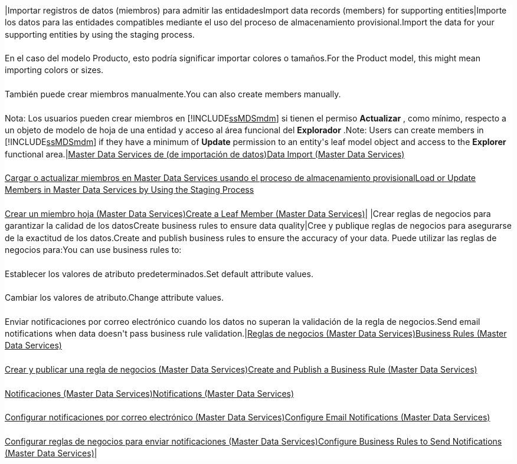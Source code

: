 |<span data-ttu-id="cb7b6-162">Importar registros de datos (miembros) para admitir las entidades</span><span class="sxs-lookup"><span data-stu-id="cb7b6-162">Import data records (members)  for supporting entities</span></span>|<span data-ttu-id="cb7b6-163">Importe los datos para las entidades compatibles mediante el uso del proceso de almacenamiento provisional.</span><span class="sxs-lookup"><span data-stu-id="cb7b6-163">Import the data for your supporting entities by using the staging process.</span></span><br /><br /> <span data-ttu-id="cb7b6-164">En el caso del modelo Producto, esto podría significar importar colores o tamaños.</span><span class="sxs-lookup"><span data-stu-id="cb7b6-164">For the Product model, this might mean importing colors or sizes.</span></span><br /><br /> <span data-ttu-id="cb7b6-165">También puede crear miembros manualmente.</span><span class="sxs-lookup"><span data-stu-id="cb7b6-165">You can also create members manually.</span></span><br /><br /> <span data-ttu-id="cb7b6-166">Nota: Los usuarios pueden crear miembros en [!INCLUDE[ssMDSmdm](../includes/ssmdsmdm-md.md)] si tienen el permiso **Actualizar** , como mínimo, respecto a un objeto de modelo de hoja de una entidad y acceso al área funcional del **Explorador** .</span><span class="sxs-lookup"><span data-stu-id="cb7b6-166">Note: Users can create members in [!INCLUDE[ssMDSmdm](../includes/ssmdsmdm-md.md)] if they have a minimum of **Update** permission to an entity's leaf model object and access to the **Explorer** functional area.</span></span>|[<span data-ttu-id="cb7b6-167">Master Data Services de &#40;de importación de datos&#41;</span><span class="sxs-lookup"><span data-stu-id="cb7b6-167">Data Import &#40;Master Data Services&#41;</span></span>](overview-importing-data-from-tables-master-data-services.md)<br /><br /> [<span data-ttu-id="cb7b6-168">Cargar o actualizar miembros en Master Data Services usando el proceso de almacenamiento provisional</span><span class="sxs-lookup"><span data-stu-id="cb7b6-168">Load or Update Members in Master Data Services by Using the Staging Process</span></span>](../../2014/master-data-services/add-update-and-delete-data-master-data-services.md)<br /><br /> [<span data-ttu-id="cb7b6-169">Crear un miembro hoja &#40;Master Data Services&#41;</span><span class="sxs-lookup"><span data-stu-id="cb7b6-169">Create a Leaf Member &#40;Master Data Services&#41;</span></span>](../../2014/master-data-services/create-a-leaf-member-master-data-services.md)|
|<span data-ttu-id="cb7b6-170">Crear reglas de negocios para garantizar la calidad de los datos</span><span class="sxs-lookup"><span data-stu-id="cb7b6-170">Create business rules to ensure data quality</span></span>|<span data-ttu-id="cb7b6-171">Cree y publique reglas de negocios para asegurarse de la exactitud de los datos.</span><span class="sxs-lookup"><span data-stu-id="cb7b6-171">Create and publish business rules to ensure the accuracy of your data.</span></span> <span data-ttu-id="cb7b6-172">Puede utilizar las reglas de negocios para:</span><span class="sxs-lookup"><span data-stu-id="cb7b6-172">You can use business rules to:</span></span><br /><br /> <span data-ttu-id="cb7b6-173">Establecer los valores de atributo predeterminados.</span><span class="sxs-lookup"><span data-stu-id="cb7b6-173">Set default attribute values.</span></span><br /><br /> <span data-ttu-id="cb7b6-174">Cambiar los valores de atributo.</span><span class="sxs-lookup"><span data-stu-id="cb7b6-174">Change attribute values.</span></span><br /><br /> <span data-ttu-id="cb7b6-175">Enviar notificaciones por correo electrónico cuando los datos no superan la validación de la regla de negocios.</span><span class="sxs-lookup"><span data-stu-id="cb7b6-175">Send email notifications when data doesn't pass business rule validation.</span></span>|[<span data-ttu-id="cb7b6-176">Reglas de negocios &#40;Master Data Services&#41;</span><span class="sxs-lookup"><span data-stu-id="cb7b6-176">Business Rules &#40;Master Data Services&#41;</span></span>](../../2014/master-data-services/business-rules-master-data-services.md)<br /><br /> [<span data-ttu-id="cb7b6-177">Crear y publicar una regla de negocios &#40;Master Data Services&#41;</span><span class="sxs-lookup"><span data-stu-id="cb7b6-177">Create and Publish a Business Rule &#40;Master Data Services&#41;</span></span>](../../2014/master-data-services/create-and-publish-a-business-rule-master-data-services.md)<br /><br /> [<span data-ttu-id="cb7b6-178">Notificaciones &#40;Master Data Services&#41;</span><span class="sxs-lookup"><span data-stu-id="cb7b6-178">Notifications &#40;Master Data Services&#41;</span></span>](../../2014/master-data-services/notifications-master-data-services.md)<br /><br /> [<span data-ttu-id="cb7b6-179">Configurar notificaciones por correo electrónico &#40;Master Data Services&#41;</span><span class="sxs-lookup"><span data-stu-id="cb7b6-179">Configure Email Notifications &#40;Master Data Services&#41;</span></span>](../../2014/master-data-services/configure-email-notifications-master-data-services.md)<br /><br /> [<span data-ttu-id="cb7b6-180">Configurar reglas de negocios para enviar notificaciones &#40;Master Data Services&#41;</span><span class="sxs-lookup"><span data-stu-id="cb7b6-180">Configure Business Rules to Send Notifications &#40;Master Data Services&#41;</span></span>](../../2014/master-data-services/configure-business-rules-to-send-notifications-master-data-services.md)|